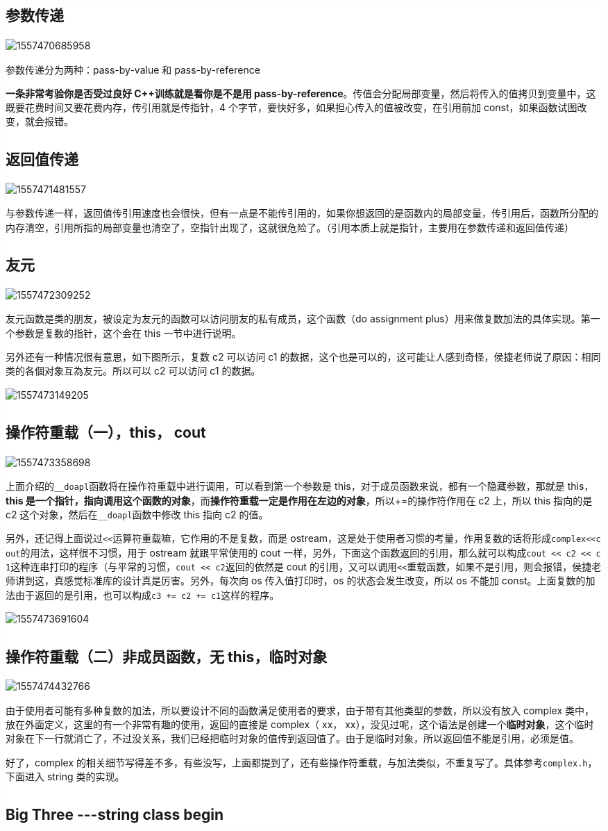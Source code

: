 ## 参数传递

![1557470685958](https://assets.ng-tech.icu/book/C%2B%2B%20%E9%9D%A2%E5%90%91%E5%AF%B9%E8%B1%A1%E9%AB%98%E7%BA%A7%E7%BC%96%E7%A8%8B/1557470685958.png)

参数传递分为两种：pass-by-value 和 pass-by-reference

**一条非常考验你是否受过良好 C++训练就是看你是不是用 pass-by-reference**。传值会分配局部变量，然后将传入的值拷贝到变量中，这既要花费时间又要花费内存，传引用就是传指针，4 个字节，要快好多，如果担心传入的值被改变，在引用前加 const，如果函数试图改变，就会报错。

## 返回值传递

![1557471481557](https://assets.ng-tech.icu/book/C%2B%2B%20%E9%9D%A2%E5%90%91%E5%AF%B9%E8%B1%A1%E9%AB%98%E7%BA%A7%E7%BC%96%E7%A8%8B/1557471481557.png)

与参数传递一样，返回值传引用速度也会很快，但有一点是不能传引用的，如果你想返回的是函数内的局部变量，传引用后，函数所分配的内存清空，引用所指的局部变量也清空了，空指针出现了，这就很危险了。（引用本质上就是指针，主要用在参数传递和返回值传递）

## 友元

![1557472309252](https://assets.ng-tech.icu/book/C%2B%2B%20%E9%9D%A2%E5%90%91%E5%AF%B9%E8%B1%A1%E9%AB%98%E7%BA%A7%E7%BC%96%E7%A8%8B/1557472309252.png)

友元函数是类的朋友，被设定为友元的函数可以访问朋友的私有成员，这个函数（do assignment plus）用来做复数加法的具体实现。第一个参数是复数的指针，这个会在 this 一节中进行说明。

另外还有一种情况很有意思，如下图所示，复数 c2 可以访问 c1 的数据，这个也是可以的，这可能让人感到奇怪，侯捷老师说了原因：相同类的各個对象互為友元。所以可以 c2 可以访问 c1 的数据。

![1557473149205](https://assets.ng-tech.icu/book/C%2B%2B%20%E9%9D%A2%E5%90%91%E5%AF%B9%E8%B1%A1%E9%AB%98%E7%BA%A7%E7%BC%96%E7%A8%8B/1557473149205.png)

## 操作符重载（一），this， cout

![1557473358698](https://assets.ng-tech.icu/book/C%2B%2B%20%E9%9D%A2%E5%90%91%E5%AF%B9%E8%B1%A1%E9%AB%98%E7%BA%A7%E7%BC%96%E7%A8%8B/1557473358698.png)

上面介绍的`__doapl`函数将在操作符重载中进行调用，可以看到第一个参数是 this，对于成员函数来说，都有一个隐藏参数，那就是 this，**this 是一个指针，指向调用这个函数的对象**，而**操作符重载一定是作用在左边的对象**，所以+=的操作符作用在 c2 上，所以 this 指向的是 c2 这个对象，然后在`__doapl`函数中修改 this 指向 c2 的值。

另外，还记得上面说过`<<`运算符重载嘛，它作用的不是复数，而是 ostream，这是处于使用者习惯的考量，作用复数的话将形成`complex<<cout`的用法，这样很不习惯，用于 ostream 就跟平常使用的 cout 一样，另外，下面这个函数返回的引用，那么就可以构成`cout << c2 << c1`这种连串打印的程序（与平常的习惯，`cout << c2`返回的依然是 cout 的引用，又可以调用`<<`重载函数，如果不是引用，则会报错，侯捷老师讲到这，真感觉标准库的设计真是厉害。另外，每次向 os 传入值打印时，os 的状态会发生改变，所以 os 不能加 const。上面复数的加法由于返回的是引用，也可以构成`c3 += c2 += c1`这样的程序。

![1557473691604](https://assets.ng-tech.icu/book/C%2B%2B%20%E9%9D%A2%E5%90%91%E5%AF%B9%E8%B1%A1%E9%AB%98%E7%BA%A7%E7%BC%96%E7%A8%8B/1557473691604.png)

## 操作符重载（二）非成员函数，无 this，临时对象

![1557474432766](https://assets.ng-tech.icu/book/C%2B%2B%20%E9%9D%A2%E5%90%91%E5%AF%B9%E8%B1%A1%E9%AB%98%E7%BA%A7%E7%BC%96%E7%A8%8B/1557474432766.png)

由于使用者可能有多种复数的加法，所以要设计不同的函数满足使用者的要求，由于带有其他类型的参数，所以没有放入 complex 类中，放在外面定义，这里的有一个非常有趣的使用，返回的直接是 complex（ xx， xx），没见过呢，这个语法是创建一个**临时对象**，这个临时对象在下一行就消亡了，不过没关系，我们已经把临时对象的值传到返回值了。由于是临时对象，所以返回值不能是引用，必须是值。

好了，complex 的相关细节写得差不多，有些没写，上面都提到了，还有些操作符重载，与加法类似，不重复写了。具体参考`complex.h`，下面进入 string 类的实现。

## Big Three ---string class begin
